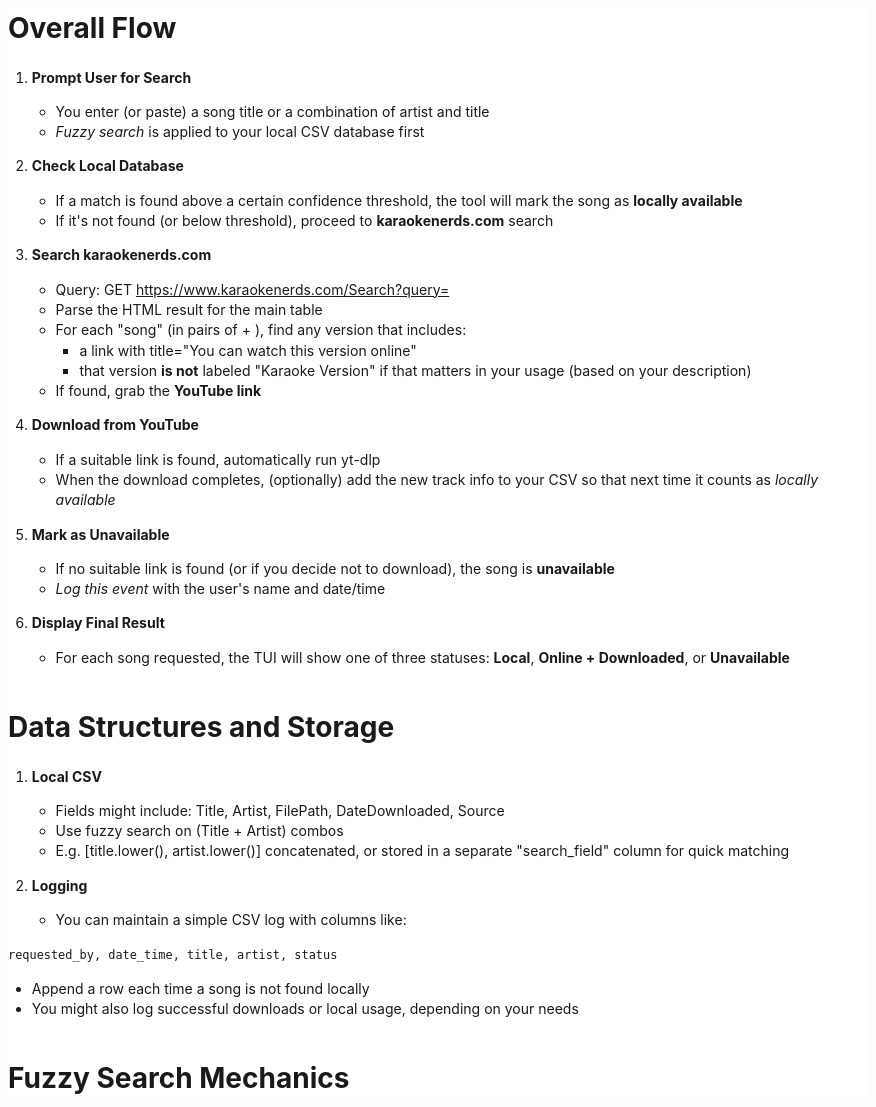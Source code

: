 # Overall Flow

1. **Prompt User for Search**
   - You enter (or paste) a song title or a combination of artist and title
   - *Fuzzy search* is applied to your local CSV database first

2. **Check Local Database**
   - If a match is found above a certain confidence threshold, the tool will mark the song as **locally available**
   - If it's not found (or below threshold), proceed to **karaokenerds.com** search

3. **Search karaokenerds.com**
   - Query: GET https://www.karaokenerds.com/Search?query=<url-encoded-search>
   - Parse the HTML result for the main table
   - For each "song" (in pairs of <tr class="group"> + <tr class="details d-none">), find any version that includes:
     - a link with title="You can watch this version online"
     - that version **is not** labeled "Karaoke Version" if that matters in your usage (based on your description)
   - If found, grab the **YouTube link**

4. **Download from YouTube**
   - If a suitable link is found, automatically run yt-dlp <YouTubeLink>
   - When the download completes, (optionally) add the new track info to your CSV so that next time it counts as *locally available*

5. **Mark as Unavailable**
   - If no suitable link is found (or if you decide not to download), the song is **unavailable**
   - *Log this event* with the user's name and date/time

6. **Display Final Result**
   - For each song requested, the TUI will show one of three statuses: **Local**, **Online + Downloaded**, or **Unavailable**

# Data Structures and Storage

1. **Local CSV**
   - Fields might include: Title, Artist, FilePath, DateDownloaded, Source
   - Use fuzzy search on (Title + Artist) combos
   - E.g. [title.lower(), artist.lower()] concatenated, or stored in a separate "search_field" column for quick matching

2. **Logging**
   - You can maintain a simple CSV log with columns like:

```
requested_by, date_time, title, artist, status
```

   - Append a row each time a song is not found locally
   - You might also log successful downloads or local usage, depending on your needs

# Fuzzy Search Mechanics
